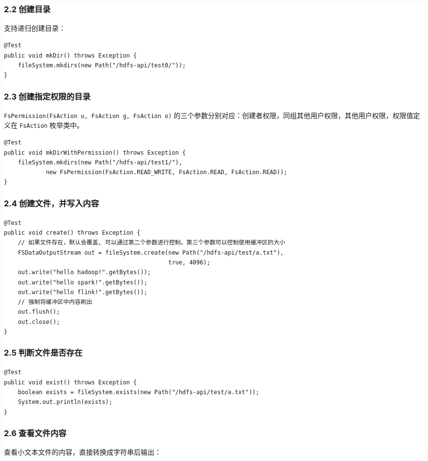 ### 2.2 创建目录

支持递归创建目录：

```
@Test
public void mkDir() throws Exception {
    fileSystem.mkdirs(new Path("/hdfs-api/test0/"));
}
```

### 2.3 创建指定权限的目录

`FsPermission(FsAction u, FsAction g, FsAction o)` 的三个参数分别对应：创建者权限，同组其他用户权限，其他用户权限，权限值定义在 `FsAction` 枚举类中。

```
@Test
public void mkDirWithPermission() throws Exception {
    fileSystem.mkdirs(new Path("/hdfs-api/test1/"),
            new FsPermission(FsAction.READ_WRITE, FsAction.READ, FsAction.READ));
}
```

### 2.4 创建文件，并写入内容

```
@Test
public void create() throws Exception {
    // 如果文件存在，默认会覆盖, 可以通过第二个参数进行控制。第三个参数可以控制使用缓冲区的大小
    FSDataOutputStream out = fileSystem.create(new Path("/hdfs-api/test/a.txt"),
                                               true, 4096);
    out.write("hello hadoop!".getBytes());
    out.write("hello spark!".getBytes());
    out.write("hello flink!".getBytes());
    // 强制将缓冲区中内容刷出
    out.flush();
    out.close();
}
```

### 2.5 判断文件是否存在

```
@Test
public void exist() throws Exception {
    boolean exists = fileSystem.exists(new Path("/hdfs-api/test/a.txt"));
    System.out.println(exists);
}
```

### 2.6 查看文件内容

查看小文本文件的内容，直接转换成字符串后输出：
